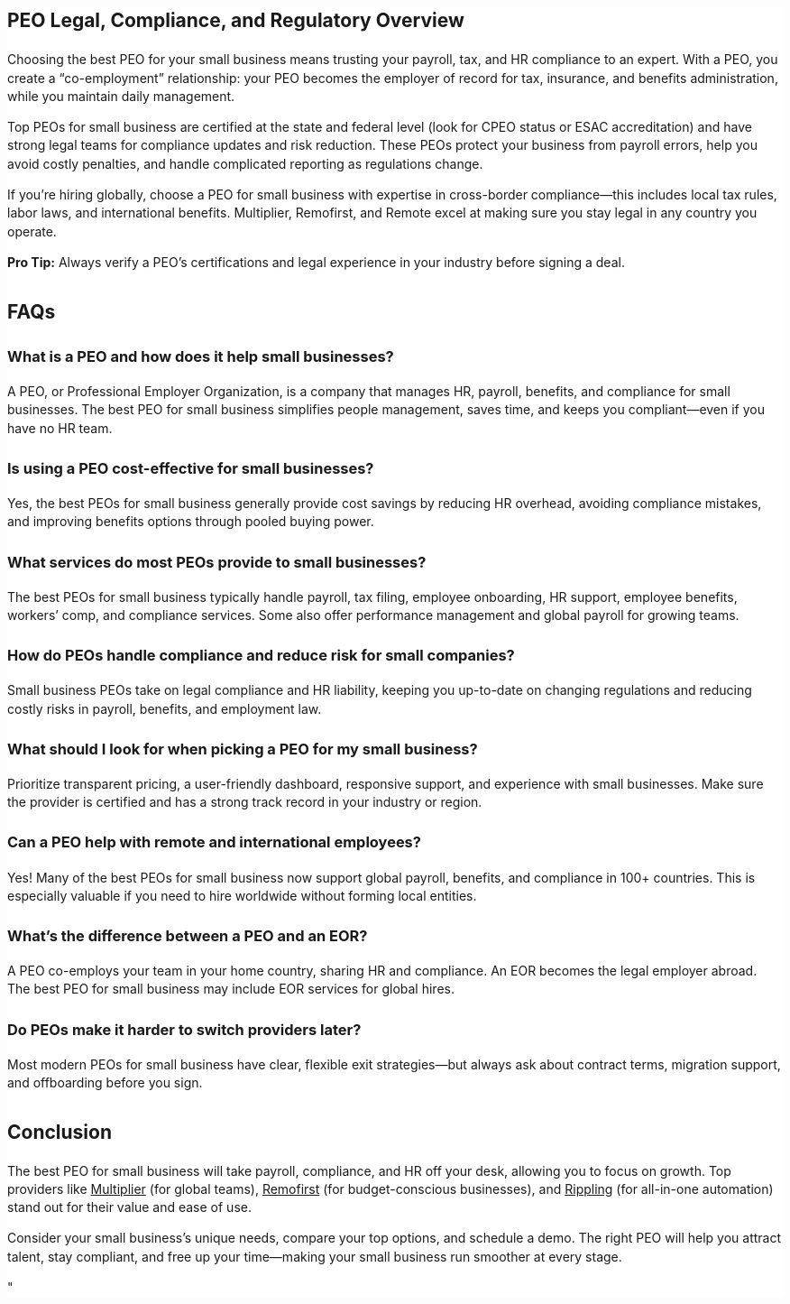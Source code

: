 <h2>PEO Legal, Compliance, and Regulatory Overview</h2>
<p>Choosing the best PEO for your small business means trusting your payroll, tax, and HR compliance to an expert. With a PEO, you create a “co-employment” relationship: your PEO becomes the employer of record for tax, insurance, and benefits administration, while you maintain daily management.</p>
<p>Top PEOs for small business are certified at the state and federal level (look for CPEO status or ESAC accreditation) and have strong legal teams for compliance updates and risk reduction. These PEOs protect your business from payroll errors, help you avoid costly penalties, and handle complicated reporting as regulations change.</p>
<p>If you’re hiring globally, choose a PEO for small business with expertise in cross-border compliance—this includes local tax rules, labor laws, and international benefits. Multiplier, Remofirst, and Remote excel at making sure you stay legal in any country you operate.</p>
<p><strong>Pro Tip:</strong> Always verify a PEO’s certifications and legal experience in your industry before signing a deal.</p>

<h2>FAQs</h2>

<h3>What is a PEO and how does it help small businesses?</h3>
<p>A PEO, or Professional Employer Organization, is a company that manages HR, payroll, benefits, and compliance for small businesses. The best PEO for small business simplifies people management, saves time, and keeps you compliant—even if you have no HR team.</p>

<h3>Is using a PEO cost-effective for small businesses?</h3>
<p>Yes, the best PEOs for small business generally provide cost savings by reducing HR overhead, avoiding compliance mistakes, and improving benefits options through pooled buying power.</p>

<h3>What services do most PEOs provide to small businesses?</h3>
<p>The best PEOs for small business typically handle payroll, tax filing, employee onboarding, HR support, employee benefits, workers’ comp, and compliance services. Some also offer performance management and global payroll for growing teams.</p>

<h3>How do PEOs handle compliance and reduce risk for small companies?</h3>
<p>Small business PEOs take on legal compliance and HR liability, keeping you up-to-date on changing regulations and reducing costly risks in payroll, benefits, and employment law.</p>

<h3>What should I look for when picking a PEO for my small business?</h3>
<p>Prioritize transparent pricing, a user-friendly dashboard, responsive support, and experience with small businesses. Make sure the provider is certified and has a strong track record in your industry or region.</p>

<h3>Can a PEO help with remote and international employees?</h3>
<p>Yes! Many of the best PEOs for small business now support global payroll, benefits, and compliance in 100+ countries. This is especially valuable if you need to hire worldwide without forming local entities.</p>

<h3>What’s the difference between a PEO and an EOR?</h3>
<p>A PEO co-employs your team in your home country, sharing HR and compliance. An EOR becomes the legal employer abroad. The best PEO for small business may include EOR services for global hires.</p>

<h3>Do PEOs make it harder to switch providers later?</h3>
<p>Most modern PEOs for small business have clear, flexible exit strategies—but always ask about contract terms, migration support, and offboarding before you sign.</p>

<h2>Conclusion</h2>
<p>The best PEO for small business will take payroll, compliance, and HR off your desk, allowing you to focus on growth. Top providers like <a href=""https://hr-professionals.click/multiplier"" target=""_blank"" rel=""noopener noreferrer"">Multiplier</a> (for global teams), <a href=""https://hr-professionals.click/remofirst"" target=""_blank"" rel=""noopener noreferrer"">Remofirst</a> (for budget-conscious businesses), and <a href=""https://hr-professionals.click/rippling"" target=""_blank"" rel=""noopener noreferrer"">Rippling</a> (for all-in-one automation) stand out for their value and ease of use.</p>
<p>Consider your small business’s unique needs, compare your top options, and schedule a demo. The right PEO will help you attract talent, stay compliant, and free up your time—making your small business run smoother at every stage.</p>"
